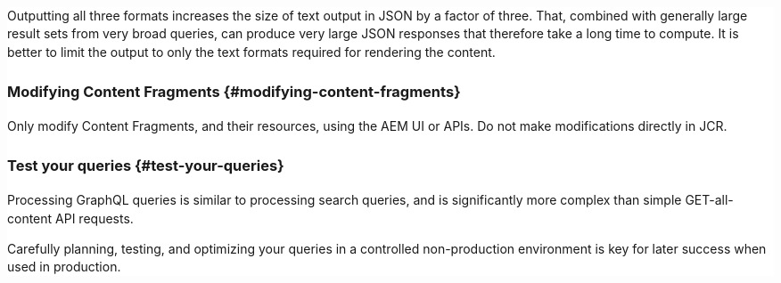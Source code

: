 Outputting all three formats increases the size of text output in JSON by a factor of three. That, combined with generally large result sets from very broad queries, can produce very large JSON responses that therefore take a long time to compute. It is better to limit the output to only the text formats required for rendering the content.

### Modifying Content Fragments {#modifying-content-fragments}

Only modify Content Fragments, and their resources, using the AEM UI or APIs. Do not make modifications directly in JCR.

### Test your queries {#test-your-queries}

Processing GraphQL queries is similar to processing search queries, and is significantly more complex than simple GET-all-content API requests. 

Carefully planning, testing, and optimizing your queries in a controlled non-production environment is key for later success when used in production. 
